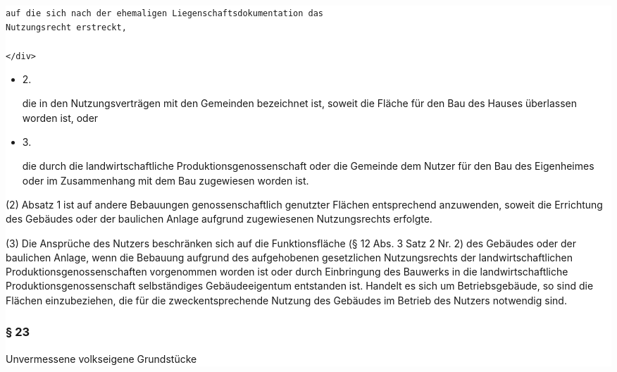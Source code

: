     auf die sich nach der ehemaligen Liegenschaftsdokumentation das
    Nutzungsrecht erstreckt,
    
    </div>

  - 2\.
    
    <div style="">
    
    die in den Nutzungsverträgen mit den Gemeinden bezeichnet ist,
    soweit die Fläche für den Bau des Hauses überlassen worden ist, oder
    
    </div>

  - 3\.
    
    <div style="">
    
    die durch die landwirtschaftliche Produktionsgenossenschaft oder die
    Gemeinde dem Nutzer für den Bau des Eigenheimes oder im Zusammenhang
    mit dem Bau zugewiesen worden ist.
    
    </div>

</div>

<div class="jurAbsatz">

(2) Absatz 1 ist auf andere Bebauungen genossenschaftlich genutzter
Flächen entsprechend anzuwenden, soweit die Errichtung des Gebäudes
oder der baulichen Anlage aufgrund zugewiesenen Nutzungsrechts erfolgte.

</div>

<div class="jurAbsatz">

(3) Die Ansprüche des Nutzers beschränken sich auf die Funktionsfläche
(§ 12 Abs. 3 Satz 2 Nr. 2) des Gebäudes oder der baulichen Anlage, wenn
die Bebauung aufgrund des aufgehobenen gesetzlichen Nutzungsrechts der
landwirtschaftlichen Produktionsgenossenschaften vorgenommen worden ist
oder durch Einbringung des Bauwerks in die landwirtschaftliche
Produktionsgenossenschaft selbständiges Gebäudeeigentum entstanden ist.
Handelt es sich um Betriebsgebäude, so sind die Flächen einzubeziehen,
die für die zweckentsprechende Nutzung des Gebäudes im Betrieb des
Nutzers notwendig sind.

</div>

</div>

</div>

</div>

<span id="BJNR245710994BJNE002600000.html"></span>

### § 23  
Unvermessene volkseigene Grundstücke

<div>
